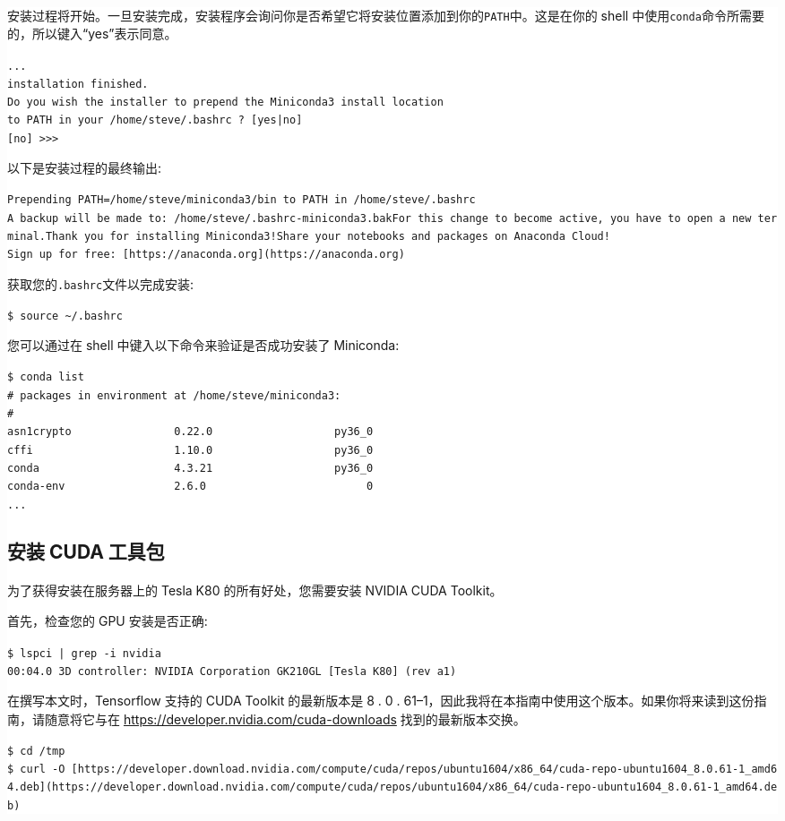 安装过程将开始。一旦安装完成，安装程序会询问你是否希望它将安装位置添加到你的`PATH`中。这是在你的 shell 中使用`conda`命令所需要的，所以键入“yes”表示同意。

```
...
installation finished.
Do you wish the installer to prepend the Miniconda3 install location
to PATH in your /home/steve/.bashrc ? [yes|no]
[no] >>>
```

以下是安装过程的最终输出:

```
Prepending PATH=/home/steve/miniconda3/bin to PATH in /home/steve/.bashrc
A backup will be made to: /home/steve/.bashrc-miniconda3.bakFor this change to become active, you have to open a new terminal.Thank you for installing Miniconda3!Share your notebooks and packages on Anaconda Cloud!
Sign up for free: [https://anaconda.org](https://anaconda.org)
```

获取您的`.bashrc`文件以完成安装:

```
$ source ~/.bashrc
```

您可以通过在 shell 中键入以下命令来验证是否成功安装了 Miniconda:

```
$ conda list
# packages in environment at /home/steve/miniconda3:
#
asn1crypto                0.22.0                   py36_0
cffi                      1.10.0                   py36_0
conda                     4.3.21                   py36_0
conda-env                 2.6.0                         0
...
```

## 安装 CUDA 工具包

为了获得安装在服务器上的 Tesla K80 的所有好处，您需要安装 NVIDIA CUDA Toolkit。

首先，检查您的 GPU 安装是否正确:

```
$ lspci | grep -i nvidia
00:04.0 3D controller: NVIDIA Corporation GK210GL [Tesla K80] (rev a1)
```

在撰写本文时，Tensorflow 支持的 CUDA Toolkit 的最新版本是 8 . 0 . 61–1，因此我将在本指南中使用这个版本。如果你将来读到这份指南，请随意将它与在 https://developer.nvidia.com/cuda-downloads 找到的最新版本交换。

```
$ cd /tmp
$ curl -O [https://developer.download.nvidia.com/compute/cuda/repos/ubuntu1604/x86_64/cuda-repo-ubuntu1604_8.0.61-1_amd64.deb](https://developer.download.nvidia.com/compute/cuda/repos/ubuntu1604/x86_64/cuda-repo-ubuntu1604_8.0.61-1_amd64.deb)
```
